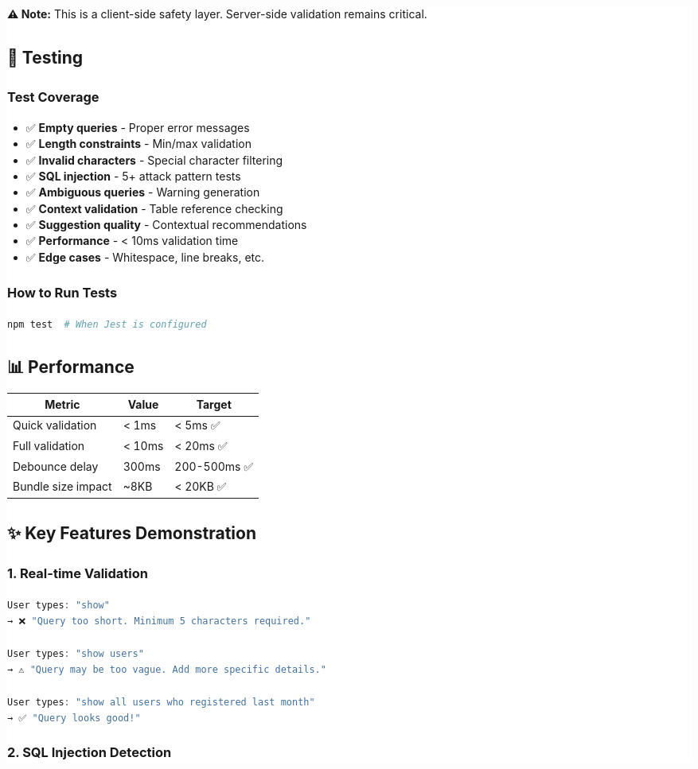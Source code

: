 **⚠️ Note:** This is a client-side safety layer. Server-side validation remains critical.

## 🧪 Testing

### Test Coverage

- ✅ **Empty queries** - Proper error messages
- ✅ **Length constraints** - Min/max validation
- ✅ **Invalid characters** - Special character filtering
- ✅ **SQL injection** - 5+ attack pattern tests
- ✅ **Ambiguous queries** - Warning generation
- ✅ **Context validation** - Table reference checking
- ✅ **Suggestion quality** - Contextual recommendations
- ✅ **Performance** - < 10ms validation time
- ✅ **Edge cases** - Whitespace, line breaks, etc.

### How to Run Tests

```bash
npm test  # When Jest is configured
```

## 📊 Performance

| Metric | Value | Target |
|--------|-------|--------|
| Quick validation | < 1ms | < 5ms ✅ |
| Full validation | < 10ms | < 20ms ✅ |
| Debounce delay | 300ms | 200-500ms ✅ |
| Bundle size impact | ~8KB | < 20KB ✅ |

## ✨ Key Features Demonstration

### 1. Real-time Validation

```typescript
User types: "show"
→ ❌ "Query too short. Minimum 5 characters required."

User types: "show users"  
→ ⚠️ "Query may be too vague. Add more specific details."

User types: "show all users who registered last month"
→ ✅ "Query looks good!"
```

### 2. SQL Injection Detection
